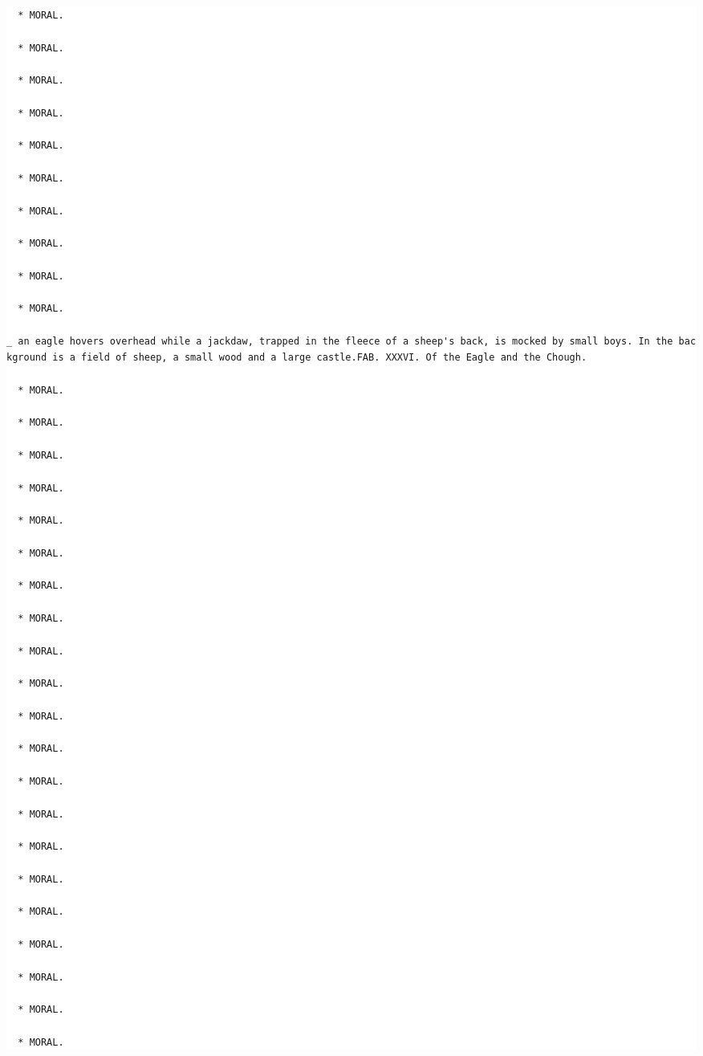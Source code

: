       * MORAL.

      * MORAL.

      * MORAL.

      * MORAL.

      * MORAL.

      * MORAL.

      * MORAL.

      * MORAL.

      * MORAL.

      * MORAL.

    _ an eagle hovers overhead while a jackdaw, trapped in the fleece of a sheep's back, is mocked by small boys. In the background is a field of sheep, a small wood and a large castle.FAB. XXXVI. Of the Eagle and the Chough.

      * MORAL.

      * MORAL.

      * MORAL.

      * MORAL.

      * MORAL.

      * MORAL.

      * MORAL.

      * MORAL.

      * MORAL.

      * MORAL.

      * MORAL.

      * MORAL.

      * MORAL.

      * MORAL.

      * MORAL.

      * MORAL.

      * MORAL.

      * MORAL.

      * MORAL.

      * MORAL.

      * MORAL.
